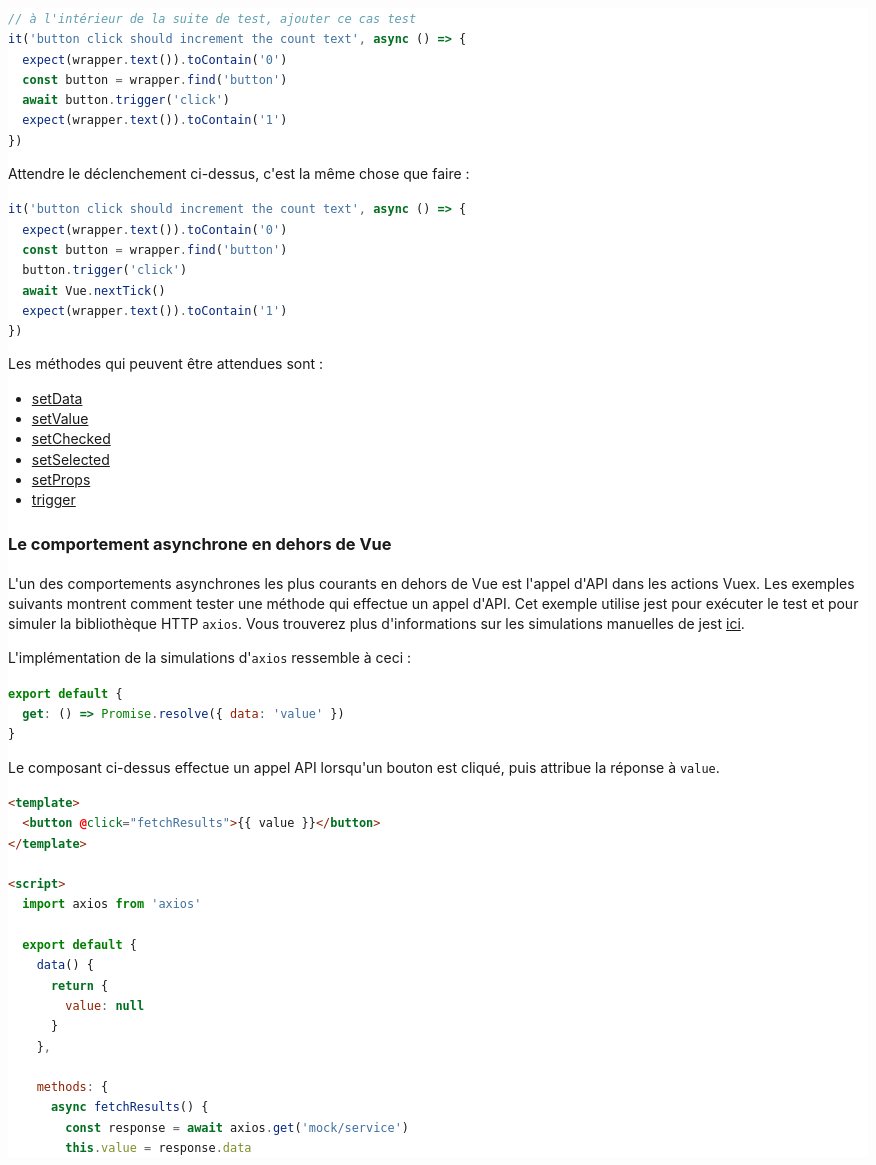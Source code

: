```js
// à l'intérieur de la suite de test, ajouter ce cas test
it('button click should increment the count text', async () => {
  expect(wrapper.text()).toContain('0')
  const button = wrapper.find('button')
  await button.trigger('click')
  expect(wrapper.text()).toContain('1')
})
```

Attendre le déclenchement ci-dessus, c'est la même chose que faire :

```js
it('button click should increment the count text', async () => {
  expect(wrapper.text()).toContain('0')
  const button = wrapper.find('button')
  button.trigger('click')
  await Vue.nextTick()
  expect(wrapper.text()).toContain('1')
})
```

Les méthodes qui peuvent être attendues sont :

- [setData](../api/wrapper/README.md#setdata)
- [setValue](../api/wrapper/README.md#setvalue)
- [setChecked](../api/wrapper/README.md#setchecked)
- [setSelected](../api/wrapper/README.md#setselected)
- [setProps](../api/wrapper/README.md#setprops)
- [trigger](../api/wrapper/README.md#trigger)

### Le comportement asynchrone en dehors de Vue

L'un des comportements asynchrones les plus courants en dehors de Vue est l'appel d'API dans les actions Vuex. Les exemples suivants montrent comment tester une méthode qui effectue un appel d'API. Cet exemple utilise jest pour exécuter le test et pour simuler la bibliothèque HTTP `axios`. Vous trouverez plus d'informations sur les simulations manuelles de jest [ici](https://jestjs.io/docs/en/manual-mocks.html#content).


L'implémentation de la simulations d'`axios` ressemble à ceci :
```js
export default {
  get: () => Promise.resolve({ data: 'value' })
}
```

Le composant ci-dessus effectue un appel API lorsqu'un bouton est cliqué, puis attribue la réponse à `value`.
```html
<template>
  <button @click="fetchResults">{{ value }}</button>
</template>

<script>
  import axios from 'axios'

  export default {
    data() {
      return {
        value: null
      }
    },

    methods: {
      async fetchResults() {
        const response = await axios.get('mock/service')
        this.value = response.data
```
